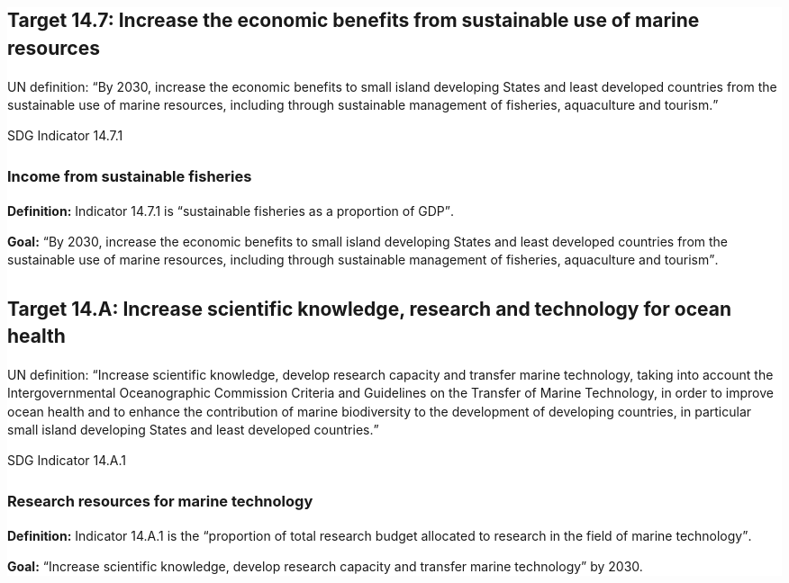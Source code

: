<div class="col-md">
        <iframe src="https://ourworldindata.org/grapher/regulation-illegal-fishing" style="width: 100%; height: 600px; border: 0px none;"></iframe>
    </div>
</div>



<div class="target">
    <h2>Target 14.7: Increase the economic benefits from sustainable use of marine resources</h2>
    <p>UN definition: <q>By 2030, increase the economic benefits to small island developing States and least developed countries from the sustainable use of marine resources, including through sustainable management of fisheries, aquaculture and tourism.</q></p>
    
</div>

<div class="indicator" id="14.7.1">
    <div class="row">
        <div class="col-md">
            <span>SDG Indicator 14.7.1</span>
            <h3>Income from sustainable fisheries</h3>
            <p><strong>Definition:</strong> Indicator 14.7.1 is <q>sustainable fisheries as a proportion of GDP</q>.</p>
            <p><strong>Goal:</strong> <q>By 2030, increase the economic benefits to small island developing States and least developed countries from the sustainable use of marine resources, including through sustainable management of fisheries, aquaculture and tourism</q>.</p>
        </div>

<div class="col-md">
        <iframe src="https://ourworldindata.org/grapher/sustainable-fisheries-as-a-proportion-of-gdp" style="width: 100%; height: 600px; border: 0px none;"></iframe>
    </div>
</div>

<div class="target">
    <h2>Target 14.A: Increase scientific knowledge, research and technology for ocean health</h2>
    <p>UN definition: <q>Increase scientific knowledge, develop research capacity and transfer marine technology, taking into account the Intergovernmental Oceanographic Commission Criteria and Guidelines on the Transfer of Marine Technology, in order to improve ocean health and to enhance the contribution of marine biodiversity to the development of developing countries, in particular small island developing States and least developed countries.</q></p>
    
</div>

<div class="indicator" id="14.A.1">
    <div class="row">
        <div class="col-md">
            <span>SDG Indicator 14.A.1</span>
            <h3>Research resources for marine technology</h3>
            <p><strong>Definition:</strong> Indicator 14.A.1 is the <q>proportion of total research budget allocated to research in the field of marine technology</q>.</p>
            <p><strong>Goal:</strong> <q>Increase scientific knowledge, develop research capacity and transfer marine technology</q> by 2030.</p>
        </div>

<div class="col-md">
        <iframe src="https://ourworldindata.org/grapher/ocean-research-funding" style="width: 100%; height: 600px; border: 0px none;"></iframe>
    </div>
</div>
